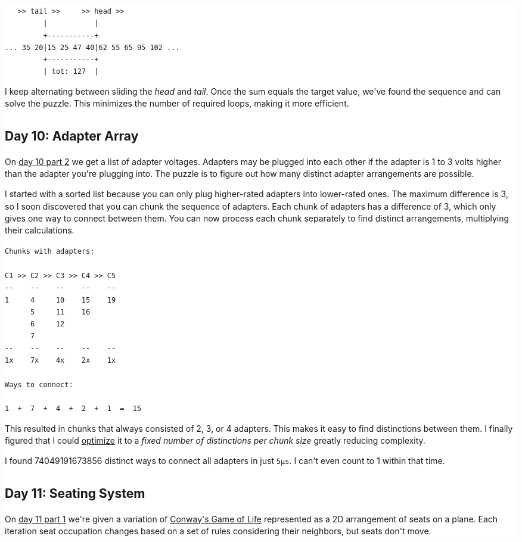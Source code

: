 ```
   >> tail >>     >> head >>
         |           |
         +-----------+
... 35 20|15 25 47 40|62 55 65 95 102 ...
         +-----------+
         | tot: 127  |
```

I keep alternating between sliding the _head_ and _tail_. Once the sum equals
the target value, we've found the sequence and can solve the puzzle. This
minimizes the number of required loops, making it more efficient.

## Day 10: Adapter Array

On [day 10 part 2][d10p2] we get a list of adapter voltages. Adapters may be
plugged into each other if the adapter is 1 to 3 volts higher than the adapter
you're plugging into. The puzzle is to figure out how many distinct adapter
arrangements are possible.

I started with a sorted list because you can only plug higher-rated adapters
into lower-rated ones. The maximum difference is 3, so I soon discovered that
you can chunk the sequence of adapters. Each chunk of adapters has a difference
of 3, which only gives one way to connect between them. You can now process each
chunk separately to find distinct arrangements, multiplying their calculations.

```
Chunks with adapters:

C1 >> C2 >> C3 >> C4 >> C5
--    --    --    --    --
1     4     10    15    19
      5     11    16
      6     12
      7
--    --    --    --    --
1x    7x    4x    2x    1x

Ways to connect:

1  +  7  +  4  +  2  +  1  =  15
```

This resulted in chunks that always consisted of 2, 3, or 4 adapters. This makes
it easy to find distinctions between them. I finally figured that I could
[optimize][d10p2-code] it to a _fixed number of distinctions per chunk size_
greatly reducing complexity.

I found 74049191673856 distinct ways to connect all adapters in just `5μs`. I
can't even count to 1 within that time.

## Day 11: Seating System

On [day 11 part 1][d11p1] we're given a variation of [Conway's Game of
Life][cgol] represented as a 2D arrangement of seats on a plane. Each iteration
seat occupation changes based on a set of rules considering their neighbors, but
seats don't move.


[reddit-day15]: https://www.reddit.com/r/adventofcode/comments/kdf85p/2020_day_15_solutions/
[van-eck-numberphile]: https://www.youtube.com/watch?v=etMJxB-igrc
[van-eck-seq]: https://ibmathsresources.com/2019/06/12/the-van-eck-sequence/
[aoc-2020]: https://adventofcode.com/2020/
[aoc-leaderboard]: https://adventofcode.com/2020/leaderboard
[aoc-megathread]: https://www.reddit.com/r/adventofcode/wiki/solution_megathreads#wiki_december_2020
[aoc-stats]: https://adventofcode.com/2020/stats
[aoc]: https://adventofcode.com/
[bitwise-rotate]: https://en.wikipedia.org/wiki/Bitwise_operation#bit_rotation
[cargo-config]: https://github.com/timvisee/advent-of-code-2020/blob/b8c6e75e3844714fe8fa229afa618941bd219e79/day23b/.cargo/config
[cgol]: https://en.wikipedia.org/wiki/Conway%27s_Game_of_Life
[crt]: https://en.wikipedia.org/wiki/Chinese_remainder_theorem
[d01p2-code]: https://github.com/timvisee/advent-of-code-2020/blob/b8c6e75e3844714fe8fa229afa618941bd219e79/day01b/src/main.rs#L6
[d01p2]: https://adventofcode.com/2020/day/1#part2
[d02p2-code]: https://github.com/timvisee/advent-of-code-2020/blob/b8c6e75e3844714fe8fa229afa618941bd219e79/day02b/src/main.rs#L16-L35
[d06p1-code]: https://github.com/timvisee/advent-of-code-2020/blob/b8c6e75e3844714fe8fa229afa618941bd219e79/day06a/src/main.rs#L9-L10
[d06p1]: https://adventofcode.com/2020/day/6
[d06p2-code]: https://github.com/timvisee/advent-of-code-2020/blob/f41a0bdbce584cf160800dbebb5c49ee3023a592/day06b/src/main.rs#L8-L10
[d06p2]: https://adventofcode.com/2020/day/6#part2
[d09p2-code]: https://github.com/timvisee/advent-of-code-2020/blob/b8c6e75e3844714fe8fa229afa618941bd219e79/day09b/src/main.rs#L9-L20
[d09p2]: https://adventofcode.com/2020/day/9#part2
[d10p2-code]: https://github.com/timvisee/advent-of-code-2020/blob/b8c6e75e3844714fe8fa229afa618941bd219e79/day10b/src/main.rs#L13-L20
[d10p2]: https://adventofcode.com/2020/day/10#part2
[d11p1-code]: https://github.com/timvisee/advent-of-code-2020/blob/b8c6e75e3844714fe8fa229afa618941bd219e79/day11a/src/main.rs#L38-L54
[d11p1]: https://adventofcode.com/2020/day/11
[d11p2-code]: https://github.com/timvisee/advent-of-code-2020/blob/b8c6e75e3844714fe8fa229afa618941bd219e79/day11b/src/main.rs#L28-L39
[d11p2]: https://adventofcode.com/2020/day/11#part2
[d12p1-code]: https://github.com/timvisee/advent-of-code-2020/blob/b8c6e75e3844714fe8fa229afa618941bd219e79/day12a/src/main.rs#L12-L18
[d12p1]: https://adventofcode.com/2020/day/12
[d13p2-code]: https://github.com/timvisee/advent-of-code-2020/blob/b8c6e75e3844714fe8fa229afa618941bd219e79/day13b/src/main.rs
[d13p2]: https://adventofcode.com/2020/day/13#part2
[d14p1]: https://adventofcode.com/2020/day/14
[d14p2]: https://adventofcode.com/2020/day/14#part2
[d15p2-code-stack]: https://github.com/timvisee/advent-of-code-2020/blob/b8c6e75e3844714fe8fa229afa618941bd219e79/day15b/src/main.rs#L15
[d15p2-code]: https://github.com/timvisee/advent-of-code-2020/blob/b8c6e75e3844714fe8fa229afa618941bd219e79/day15b/src/main.rs#L13-L36
[d15p2]: https://adventofcode.com/2020/day/15#part2
[d17p1]: https://adventofcode.com/2020/day/17
[d17p2]: https://adventofcode.com/2020/day/17#part2
[d18p1-code]: https://github.com/timvisee/advent-of-code-2020/blob/b8c6e75e3844714fe8fa229afa618941bd219e79/day18a/src/main.rs#L15-L32
[d20p1]: https://adventofcode.com/2020/day/20
[d20p2-code]: https://github.com/timvisee/advent-of-code-2020/blob/b8c6e75e3844714fe8fa229afa618941bd219e79/day20b/src/main.rs
[d20p2]: https://adventofcode.com/2020/day/20#part2
[d23p1]: https://adventofcode.com/2020/day/23
[d23p2-code-list]: https://github.com/timvisee/advent-of-code-2020/blob/b8c6e75e3844714fe8fa229afa618941bd219e79/day23b/src/main.rs#L10-L18
[d23p2-code-pointers]: https://github.com/timvisee/advent-of-code-2020/blob/b8c6e75e3844714fe8fa229afa618941bd219e79/day23b/src/main.rs#L37-L39
[d23p2]: https://adventofcode.com/2020/day/23#part2
[d24p1-code]: https://github.com/timvisee/advent-of-code-2020/blob/b8c6e75e3844714fe8fa229afa618941bd219e79/day24a/src/main.rs#L11-L17
[d24p1]: https://adventofcode.com/2020/day/24
[d24p2-code]: https://github.com/timvisee/advent-of-code-2020/blob/b8c6e75e3844714fe8fa229afa618941bd219e79/day24b/src/main.rs#L30-L45
[d24p2]: https://adventofcode.com/2020/day/24#part2
[d25p1-code]: https://github.com/timvisee/advent-of-code-2020/blob/b8c6e75e3844714fe8fa229afa618941bd219e79/day25a/src/main.rs#L8-L21
[d25p1]: https://adventofcode.com/2020/day/25
[include_bytes]: https://doc.rust-lang.org/std/macro.include_bytes.html
[include_str]: https://doc.rust-lang.org/std/macro.include_str.html
[inline]: https://doc.rust-lang.org/reference/attributes/codegen.html#the-inline-attribute
[inspired-by]: https://www.forrestthewoods.com/blog/solving-advent-of-code-in-under-a-second/
[linked-list]: https://en.wikipedia.org/wiki/Linked_list
[nom]: https://github.com/Geal/nom
[runner-jobs]: https://github.com/timvisee/advent-of-code-2020/blob/b8c6e75e3844714fe8fa229afa618941bd219e79/runner/src/lib.rs
[runner-par]: https://github.com/timvisee/advent-of-code-2020/blob/b8c6e75e3844714fe8fa229afa618941bd219e79/runner/src/bin/runner-par.rs#L14
[runner]: https://github.com/timvisee/advent-of-code-2020/blob/b8c6e75e3844714fe8fa229afa618941bd219e79/runner/src/bin/runner.rs#L5
[rust]: https://www.rust-lang.org/
[source]: https://github.com/timvisee/advent-of-code-2020
[sparse-array]: https://en.wikipedia.org/wiki/Sparse_array
[timings]: https://github.com/timvisee/advent-of-code-2020#timings
[vectorization]: https://en.wikipedia.org/wiki/Automatic_vectorization
